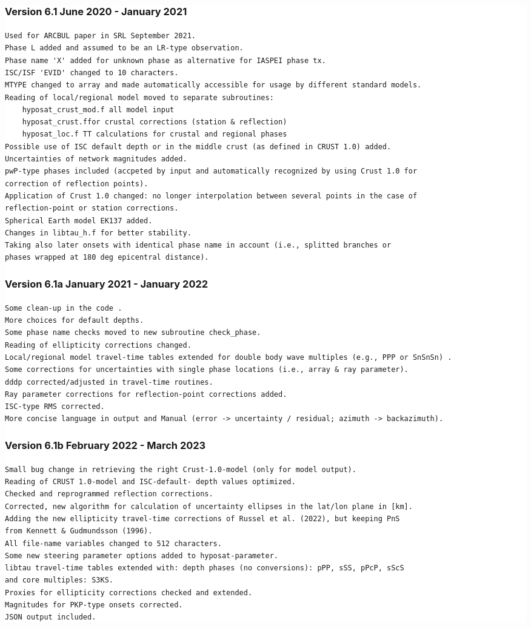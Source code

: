 ### Version 6.1 June 2020 - January 2021 

	Used for ARCBUL paper in SRL September 2021.
	Phase L added and assumed to be an LR-type observation.
	Phase name 'X' added for unknown phase as alternative for IASPEI phase tx.
	ISC/ISF 'EVID' changed to 10 characters.
	MTYPE changed to array and made automatically accessible for usage by different standard models.
	Reading of local/regional model moved to separate subroutines: 
		hyposat_crust_mod.f all model input
		hyposat_crust.ffor crustal corrections (station & reflection)
		hyposat_loc.f TT calculations for crustal and regional phases
	Possible use of ISC default depth or in the middle crust (as defined in CRUST 1.0) added.
	Uncertainties of network magnitudes added.
	pwP-type phases included (accpeted by input and automatically recognized by using Crust 1.0 for 
	correction of reflection points).
	Application of Crust 1.0 changed: no longer interpolation between several points in the case of 
	reflection-point or station corrections.
	Spherical Earth model EK137 added.
	Changes in libtau_h.f for better stability.
	Taking also later onsets with identical phase name in account (i.e., splitted branches or 
	phases wrapped at 180 deg epicentral distance).

### Version 6.1a January 2021 - January 2022 

	Some clean-up in the code .
	More choices for default depths.
	Some phase name checks moved to new subroutine check_phase.
	Reading of ellipticity corrections changed.
	Local/regional model travel-time tables extended for double body wave multiples (e.g., PPP or SnSnSn) .
	Some corrections for uncertainties with single phase locations (i.e., array & ray parameter).
	dddp corrected/adjusted in travel-time routines.
	Ray parameter corrections for reflection-point corrections added.
	ISC-type RMS corrected.
	More concise language in output and Manual (error -> uncertainty / residual; azimuth -> backazimuth).

### Version 6.1b February 2022 - March 2023

	Small bug change in retrieving the right Crust-1.0-model (only for model output).
	Reading of CRUST 1.0-model and ISC-default- depth values optimized.
	Checked and reprogrammed reflection corrections.
	Corrected, new algorithm for calculation of uncertainty ellipses in the lat/lon plane in [km].
	Adding the new ellipticity travel-time corrections of Russel et al. (2022), but keeping PnS 
	from Kennett & Gudmundsson (1996).
	All file-name variables changed to 512 characters.
	Some new steering parameter options added to hyposat-parameter.
	libtau travel-time tables extended with: depth phases (no conversions): pPP, sSS, pPcP, sScS 
	and core multiples: S3KS.
	Proxies for ellipticity corrections checked and extended.
	Magnitudes for PKP-type onsets corrected.
	JSON output included.
